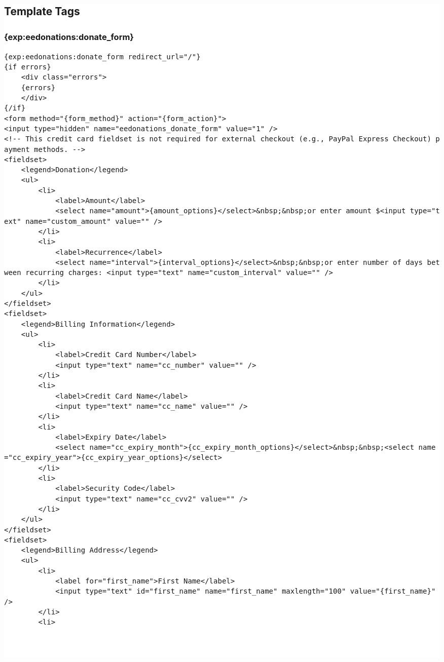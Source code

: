 ## Template Tags

### &#123;exp:eedonations:donate_form&#125;</a>

<pre class="example">
{exp:eedonations:donate_form redirect_url=&quot;/&quot;}
{if errors}
	&lt;div class=&quot;errors&quot;&gt;
	{errors}
	&lt;/div&gt;
{/if}
&lt;form method=&quot;{form_method}&quot; action=&quot;{form_action}&quot;&gt;
&lt;input type=&quot;hidden&quot; name=&quot;eedonations_donate_form&quot; value=&quot;1&quot; /&gt;
&lt;!-- This credit card fieldset is not required for external checkout (e.g., PayPal Express Checkout) payment methods. --&gt;
&lt;fieldset&gt;
	&lt;legend&gt;Donation&lt;/legend&gt;
	&lt;ul&gt;
		&lt;li&gt;
			&lt;label&gt;Amount&lt;/label&gt;
			&lt;select name=&quot;amount&quot;&gt;{amount_options}&lt;/select&gt;&amp;nbsp;&amp;nbsp;or enter amount $&lt;input type=&quot;text&quot; name=&quot;custom_amount&quot; value=&quot;&quot; /&gt;
		&lt;/li&gt;
		&lt;li&gt;
			&lt;label&gt;Recurrence&lt;/label&gt;
			&lt;select name=&quot;interval&quot;&gt;{interval_options}&lt;/select&gt;&amp;nbsp;&amp;nbsp;or enter number of days between recurring charges: &lt;input type=&quot;text&quot; name=&quot;custom_interval&quot; value=&quot;&quot; /&gt;
		&lt;/li&gt;
	&lt;/ul&gt;
&lt;/fieldset&gt;
&lt;fieldset&gt;
	&lt;legend&gt;Billing Information&lt;/legend&gt;
	&lt;ul&gt;
		&lt;li&gt;
			&lt;label&gt;Credit Card Number&lt;/label&gt;
			&lt;input type=&quot;text&quot; name=&quot;cc_number&quot; value=&quot;&quot; /&gt;
		&lt;/li&gt;
		&lt;li&gt;
			&lt;label&gt;Credit Card Name&lt;/label&gt;
			&lt;input type=&quot;text&quot; name=&quot;cc_name&quot; value=&quot;&quot; /&gt;
		&lt;/li&gt;
		&lt;li&gt;
			&lt;label&gt;Expiry Date&lt;/label&gt;
			&lt;select name=&quot;cc_expiry_month&quot;&gt;{cc_expiry_month_options}&lt;/select&gt;&amp;nbsp;&amp;nbsp;&lt;select name=&quot;cc_expiry_year&quot;&gt;{cc_expiry_year_options}&lt;/select&gt;
		&lt;/li&gt;
		&lt;li&gt;
			&lt;label&gt;Security Code&lt;/label&gt;
			&lt;input type=&quot;text&quot; name=&quot;cc_cvv2&quot; value=&quot;&quot; /&gt;
		&lt;/li&gt;
	&lt;/ul&gt;
&lt;/fieldset&gt;
&lt;fieldset&gt;
	&lt;legend&gt;Billing Address&lt;/legend&gt;
	&lt;ul&gt;
		&lt;li&gt;
			&lt;label for=&quot;first_name&quot;&gt;First Name&lt;/label&gt;
			&lt;input type=&quot;text&quot; id=&quot;first_name&quot; name=&quot;first_name&quot; maxlength=&quot;100&quot; value=&quot;{first_name}&quot; /&gt;
		&lt;/li&gt;
		&lt;li&gt;